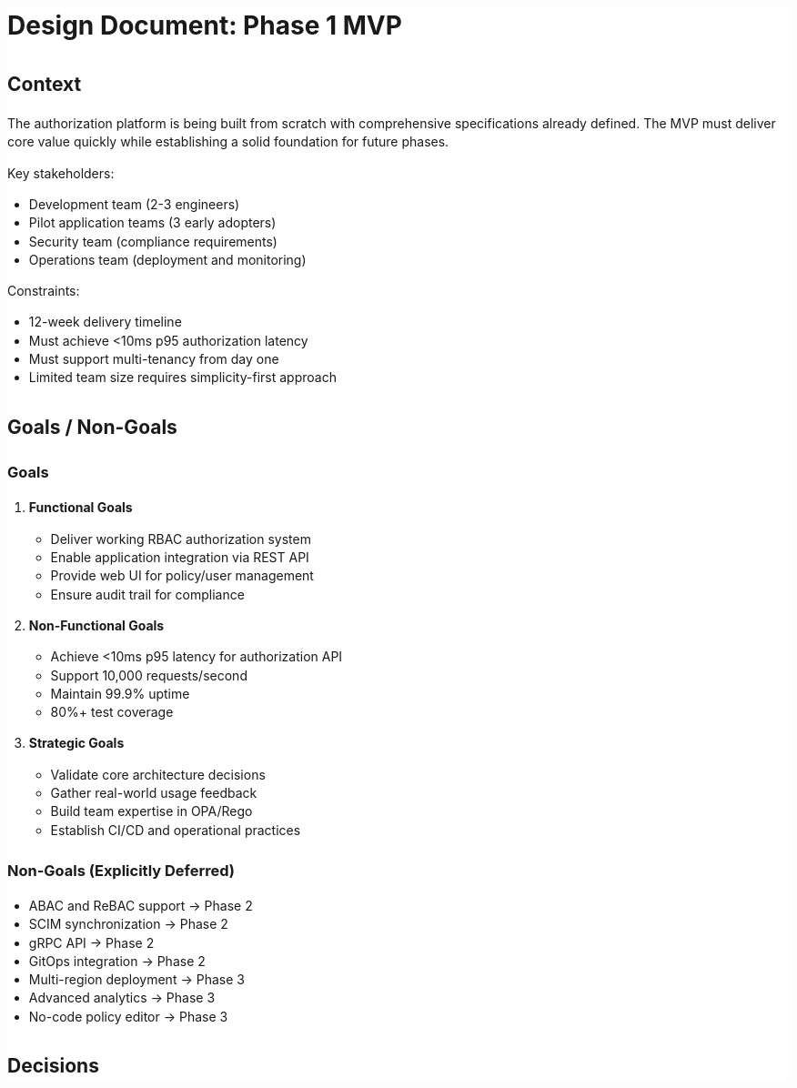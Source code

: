 # Design Document: Phase 1 MVP

## Context
The authorization platform is being built from scratch with comprehensive specifications already defined. The MVP must deliver core value quickly while establishing a solid foundation for future phases.

Key stakeholders:
- Development team (2-3 engineers)
- Pilot application teams (3 early adopters)
- Security team (compliance requirements)
- Operations team (deployment and monitoring)

Constraints:
- 12-week delivery timeline
- Must achieve <10ms p95 authorization latency
- Must support multi-tenancy from day one
- Limited team size requires simplicity-first approach

## Goals / Non-Goals

### Goals
1. **Functional Goals**
   - Deliver working RBAC authorization system
   - Enable application integration via REST API
   - Provide web UI for policy/user management
   - Ensure audit trail for compliance

2. **Non-Functional Goals**
   - Achieve <10ms p95 latency for authorization API
   - Support 10,000 requests/second
   - Maintain 99.9% uptime
   - 80%+ test coverage

3. **Strategic Goals**
   - Validate core architecture decisions
   - Gather real-world usage feedback
   - Build team expertise in OPA/Rego
   - Establish CI/CD and operational practices

### Non-Goals (Explicitly Deferred)
- ABAC and ReBAC support → Phase 2
- SCIM synchronization → Phase 2
- gRPC API → Phase 2
- GitOps integration → Phase 2
- Multi-region deployment → Phase 3
- Advanced analytics → Phase 3
- No-code policy editor → Phase 3

## Decisions

